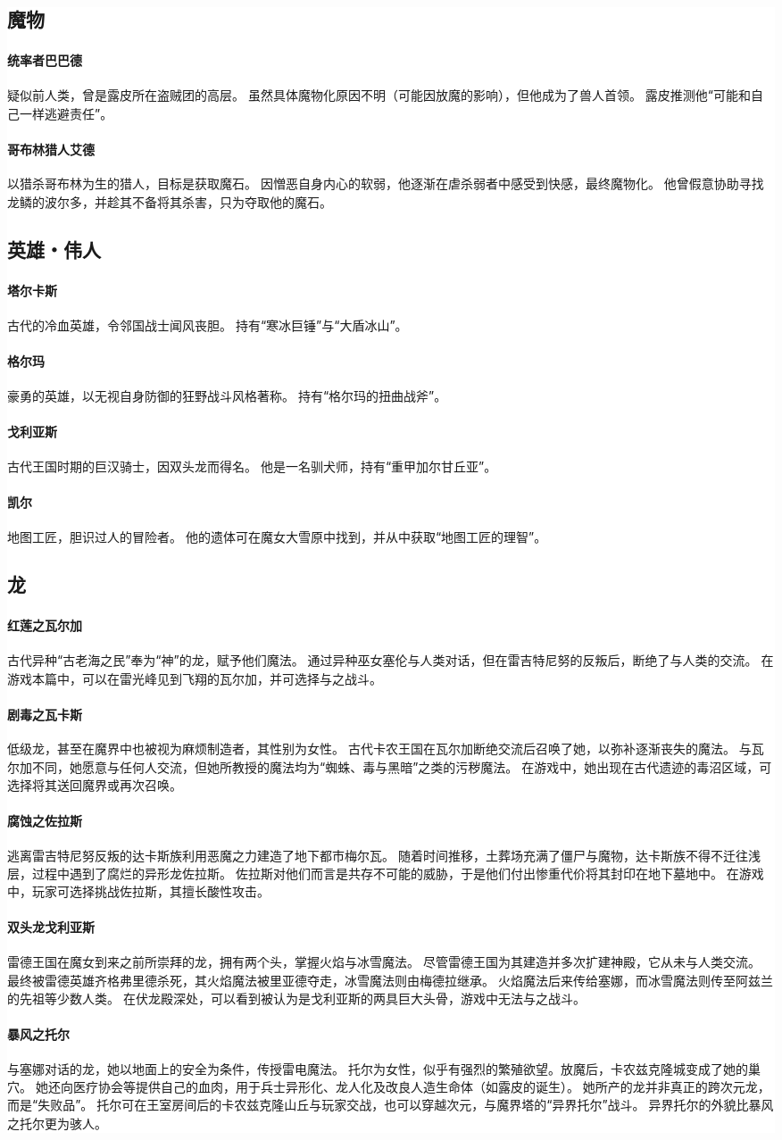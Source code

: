 ## 魔物
#### 统率者巴巴德
疑似前人类，曾是露皮所在盗贼团的高层。
虽然具体魔物化原因不明（可能因放魔的影响），但他成为了兽人首领。
露皮推测他“可能和自己一样逃避责任”。

#### 哥布林猎人艾德
以猎杀哥布林为生的猎人，目标是获取魔石。
因憎恶自身内心的软弱，他逐渐在虐杀弱者中感受到快感，最终魔物化。
他曾假意协助寻找龙鳞的波尔多，并趁其不备将其杀害，只为夺取他的魔石。

## 英雄・伟人
#### 塔尔卡斯
古代的冷血英雄，令邻国战士闻风丧胆。
持有“寒冰巨锤”与“大盾冰山”。

#### 格尔玛
豪勇的英雄，以无视自身防御的狂野战斗风格著称。
持有“格尔玛的扭曲战斧”。

#### 戈利亚斯
古代王国时期的巨汉骑士，因双头龙而得名。
他是一名驯犬师，持有“重甲加尔甘丘亚”。

#### 凯尔
地图工匠，胆识过人的冒险者。
他的遗体可在魔女大雪原中找到，并从中获取“地图工匠的理智”。

## 龙
#### 红莲之瓦尔加
古代异种“古老海之民”奉为“神”的龙，赋予他们魔法。
通过异种巫女塞伦与人类对话，但在雷吉特尼努的反叛后，断绝了与人类的交流。
在游戏本篇中，可以在雷光峰见到飞翔的瓦尔加，并可选择与之战斗。

#### 剧毒之瓦卡斯
低级龙，甚至在魔界中也被视为麻烦制造者，其性别为女性。
古代卡农王国在瓦尔加断绝交流后召唤了她，以弥补逐渐丧失的魔法。
与瓦尔加不同，她愿意与任何人交流，但她所教授的魔法均为“蜘蛛、毒与黑暗”之类的污秽魔法。
在游戏中，她出现在古代遗迹的毒沼区域，可选择将其送回魔界或再次召唤。

#### 腐蚀之佐拉斯
逃离雷吉特尼努反叛的达卡斯族利用恶魔之力建造了地下都市梅尔瓦。
随着时间推移，土葬场充满了僵尸与魔物，达卡斯族不得不迁往浅层，过程中遇到了腐烂的异形龙佐拉斯。
佐拉斯对他们而言是共存不可能的威胁，于是他们付出惨重代价将其封印在地下墓地中。
在游戏中，玩家可选择挑战佐拉斯，其擅长酸性攻击。

#### 双头龙戈利亚斯
雷德王国在魔女到来之前所崇拜的龙，拥有两个头，掌握火焰与冰雪魔法。
尽管雷德王国为其建造并多次扩建神殿，它从未与人类交流。
最终被雷德英雄齐格弗里德杀死，其火焰魔法被里亚德夺走，冰雪魔法则由梅德拉继承。
火焰魔法后来传给塞娜，而冰雪魔法则传至阿兹兰的先祖等少数人类。
在伏龙殿深处，可以看到被认为是戈利亚斯的两具巨大头骨，游戏中无法与之战斗。

#### 暴风之托尔
与塞娜对话的龙，她以地面上的安全为条件，传授雷电魔法。
托尔为女性，似乎有强烈的繁殖欲望。放魔后，卡农兹克隆城变成了她的巢穴。
她还向医疗协会等提供自己的血肉，用于兵士异形化、龙人化及改良人造生命体（如露皮的诞生）。
她所产的龙并非真正的跨次元龙，而是“失败品”。
托尔可在王室房间后的卡农兹克隆山丘与玩家交战，也可以穿越次元，与魔界塔的“异界托尔”战斗。
异界托尔的外貌比暴风之托尔更为骇人。